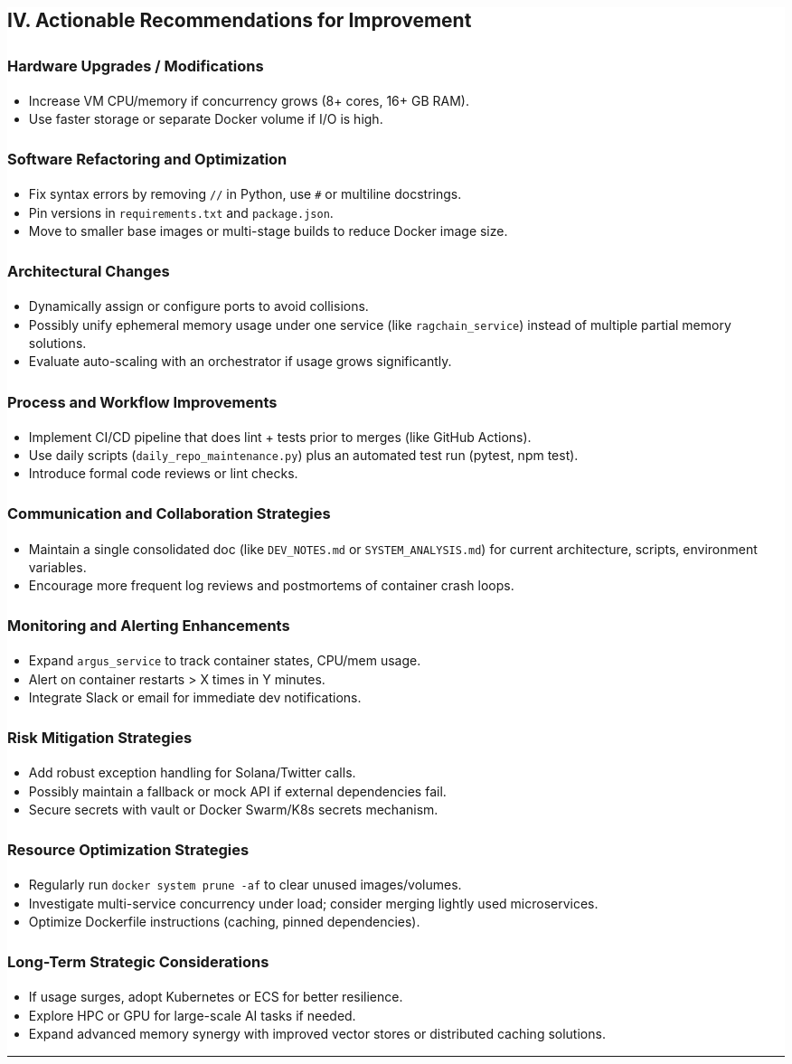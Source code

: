 
## IV. Actionable Recommendations for Improvement

### Hardware Upgrades / Modifications
* Increase VM CPU/memory if concurrency grows (8+ cores, 16+ GB RAM).
* Use faster storage or separate Docker volume if I/O is high.

### Software Refactoring and Optimization
* Fix syntax errors by removing `//` in Python, use `#` or multiline docstrings.
* Pin versions in `requirements.txt` and `package.json`.
* Move to smaller base images or multi-stage builds to reduce Docker image size.

### Architectural Changes
* Dynamically assign or configure ports to avoid collisions. 
* Possibly unify ephemeral memory usage under one service (like `ragchain_service`) instead of multiple partial memory solutions.
* Evaluate auto-scaling with an orchestrator if usage grows significantly.

### Process and Workflow Improvements
* Implement CI/CD pipeline that does lint + tests prior to merges (like GitHub Actions).
* Use daily scripts (`daily_repo_maintenance.py`) plus an automated test run (pytest, npm test).
* Introduce formal code reviews or lint checks.

### Communication and Collaboration Strategies
* Maintain a single consolidated doc (like `DEV_NOTES.md` or `SYSTEM_ANALYSIS.md`) for current architecture, scripts, environment variables.
* Encourage more frequent log reviews and postmortems of container crash loops.

### Monitoring and Alerting Enhancements
* Expand `argus_service` to track container states, CPU/mem usage. 
* Alert on container restarts > X times in Y minutes. 
* Integrate Slack or email for immediate dev notifications.

### Risk Mitigation Strategies
* Add robust exception handling for Solana/Twitter calls. 
* Possibly maintain a fallback or mock API if external dependencies fail.
* Secure secrets with vault or Docker Swarm/K8s secrets mechanism.

### Resource Optimization Strategies
* Regularly run `docker system prune -af` to clear unused images/volumes.
* Investigate multi-service concurrency under load; consider merging lightly used microservices.
* Optimize Dockerfile instructions (caching, pinned dependencies).

### Long-Term Strategic Considerations
* If usage surges, adopt Kubernetes or ECS for better resilience. 
* Explore HPC or GPU for large-scale AI tasks if needed. 
* Expand advanced memory synergy with improved vector stores or distributed caching solutions.

---
